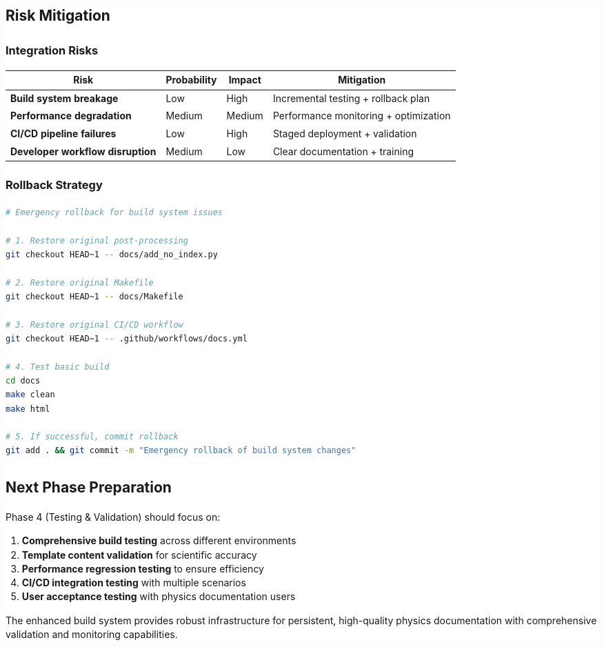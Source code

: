 ## Risk Mitigation

### Integration Risks

| Risk | Probability | Impact | Mitigation |
|------|-------------|--------|------------|
| **Build system breakage** | Low | High | Incremental testing + rollback plan |
| **Performance degradation** | Medium | Medium | Performance monitoring + optimization |
| **CI/CD pipeline failures** | Low | High | Staged deployment + validation |
| **Developer workflow disruption** | Medium | Low | Clear documentation + training |

### Rollback Strategy

```bash
# Emergency rollback for build system issues

# 1. Restore original post-processing
git checkout HEAD~1 -- docs/add_no_index.py

# 2. Restore original Makefile  
git checkout HEAD~1 -- docs/Makefile

# 3. Restore original CI/CD workflow
git checkout HEAD~1 -- .github/workflows/docs.yml

# 4. Test basic build
cd docs
make clean
make html

# 5. If successful, commit rollback
git add . && git commit -m "Emergency rollback of build system changes"
```

## Next Phase Preparation

Phase 4 (Testing & Validation) should focus on:
1. **Comprehensive build testing** across different environments
2. **Template content validation** for scientific accuracy
3. **Performance regression testing** to ensure efficiency
4. **CI/CD integration testing** with multiple scenarios
5. **User acceptance testing** with physics documentation users

The enhanced build system provides robust infrastructure for persistent, high-quality physics documentation with comprehensive validation and monitoring capabilities.